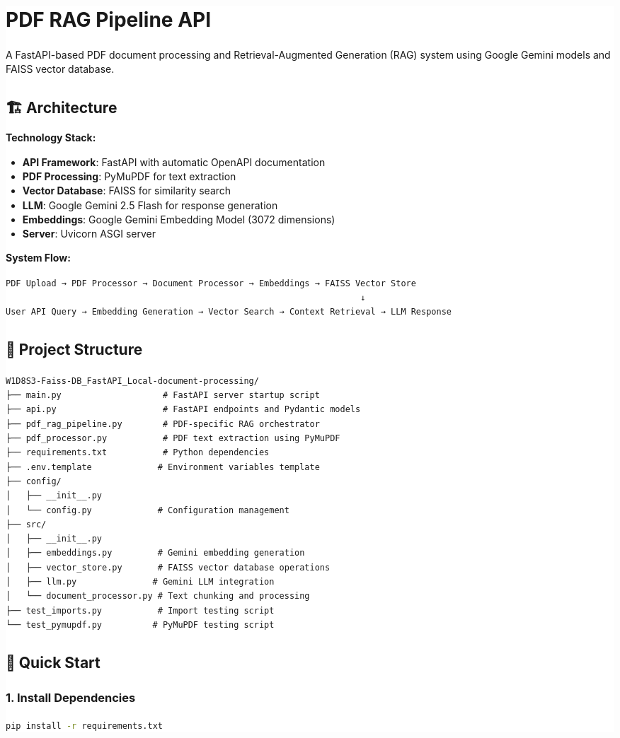 # PDF RAG Pipeline API

A FastAPI-based PDF document processing and Retrieval-Augmented Generation (RAG) system using Google Gemini models and FAISS vector database.

## 🏗️ Architecture

**Technology Stack:**
- **API Framework**: FastAPI with automatic OpenAPI documentation
- **PDF Processing**: PyMuPDF for text extraction
- **Vector Database**: FAISS for similarity search
- **LLM**: Google Gemini 2.5 Flash for response generation
- **Embeddings**: Google Gemini Embedding Model (3072 dimensions)
- **Server**: Uvicorn ASGI server

**System Flow:**
```
PDF Upload → PDF Processor → Document Processor → Embeddings → FAISS Vector Store
                                                                      ↓
User API Query → Embedding Generation → Vector Search → Context Retrieval → LLM Response
```

## 📁 Project Structure

```
W1D8S3-Faiss-DB_FastAPI_Local-document-processing/
├── main.py                    # FastAPI server startup script
├── api.py                     # FastAPI endpoints and Pydantic models
├── pdf_rag_pipeline.py        # PDF-specific RAG orchestrator
├── pdf_processor.py           # PDF text extraction using PyMuPDF
├── requirements.txt           # Python dependencies
├── .env.template             # Environment variables template
├── config/
│   ├── __init__.py
│   └── config.py             # Configuration management
├── src/
│   ├── __init__.py
│   ├── embeddings.py         # Gemini embedding generation
│   ├── vector_store.py       # FAISS vector database operations
│   ├── llm.py               # Gemini LLM integration
│   └── document_processor.py # Text chunking and processing
├── test_imports.py           # Import testing script
└── test_pymupdf.py          # PyMuPDF testing script
```

## 🚀 Quick Start

### 1. Install Dependencies
```bash
pip install -r requirements.txt
```

